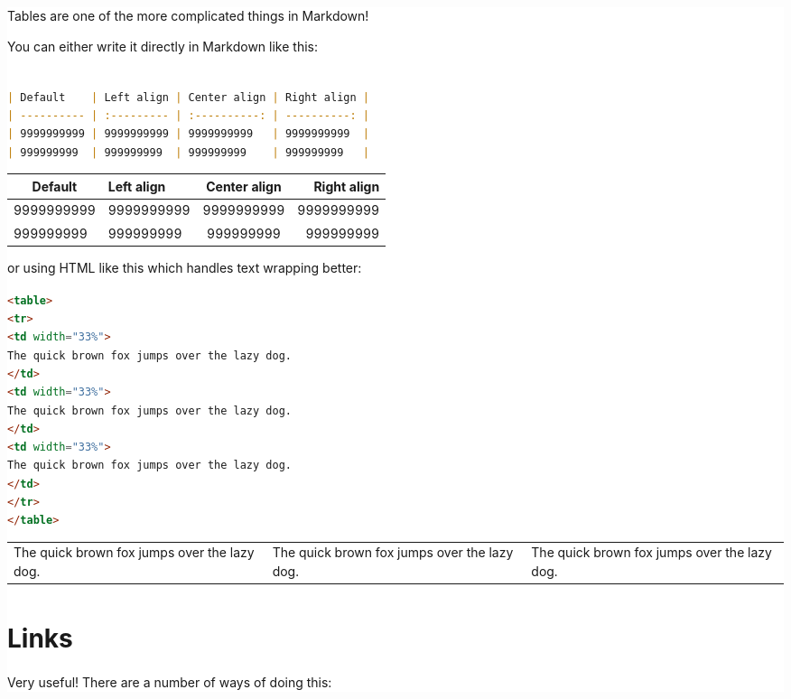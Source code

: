 Tables are one of the more complicated things in Markdown!

You can either write it directly in Markdown like this:

```md

| Default    | Left align | Center align | Right align |
| ---------- | :--------- | :----------: | ----------: |
| 9999999999 | 9999999999 | 9999999999   | 9999999999  |
| 999999999  | 999999999  | 999999999    | 999999999   |

```

| Default    | Left align | Center align | Right align |
| ---------- | :--------- | :----------: | ----------: |
| 9999999999 | 9999999999 | 9999999999   | 9999999999  |
| 999999999  | 999999999  | 999999999    | 999999999   |

 or using HTML like this which handles text wrapping better:

```md
<table>
<tr>
<td width="33%">
The quick brown fox jumps over the lazy dog.
</td>
<td width="33%">
The quick brown fox jumps over the lazy dog.
</td>
<td width="33%">
The quick brown fox jumps over the lazy dog.
</td>
</tr>
</table>
```

<table>
<tr>
<td width="33%">
The quick brown fox jumps over the lazy dog.
</td>
<td width="33%">
The quick brown fox jumps over the lazy dog.
</td>
<td width="33%">
The quick brown fox jumps over the lazy dog.
</td>
</tr>
</table>

# Links

Very useful! There are a number of ways of doing this:
